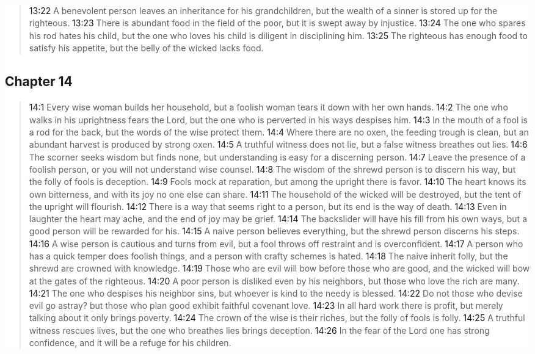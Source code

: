 > <a name="20:13:22">13:22</a> A benevolent person leaves an inheritance for his grandchildren,
> but the wealth of a sinner is stored up for the righteous.
> <a name="20:13:23">13:23</a> There is abundant food in the field of the poor,
> but it is swept away by injustice.
> <a name="20:13:24">13:24</a> The one who spares his rod hates his child,
> but the one who loves his child is diligent in disciplining him.
> <a name="20:13:25">13:25</a> The righteous has enough food to satisfy his appetite,
> but the belly of the wicked lacks food.

## Chapter 14

> <a name="20:14:1">14:1</a> Every wise woman builds her household,
> but a foolish woman tears it down with her own hands.
> <a name="20:14:2">14:2</a> The one who walks in his uprightness fears the Lord,
> but the one who is perverted in his ways despises him.
> <a name="20:14:3">14:3</a> In the mouth of a fool is a rod for the back,
> but the words of the wise protect them.
> <a name="20:14:4">14:4</a> Where there are no oxen, the feeding trough is clean,
> but an abundant harvest is produced by strong oxen.
> <a name="20:14:5">14:5</a> A truthful witness does not lie,
> but a false witness breathes out lies.
> <a name="20:14:6">14:6</a> The scorner seeks wisdom but finds none,
> but understanding is easy for a discerning person.
> <a name="20:14:7">14:7</a> Leave the presence of a foolish person,
> or you will not understand wise counsel.
> <a name="20:14:8">14:8</a> The wisdom of the shrewd person is to discern his way,
> but the folly of fools is deception.
> <a name="20:14:9">14:9</a> Fools mock at reparation,
> but among the upright there is favor.
> <a name="20:14:10">14:10</a> The heart knows its own bitterness,
> and with its joy no one else can share.
> <a name="20:14:11">14:11</a> The household of the wicked will be destroyed,
> but the tent of the upright will flourish.
> <a name="20:14:12">14:12</a> There is a way that seems right to a person,
> but its end is the way of death.
> <a name="20:14:13">14:13</a> Even in laughter the heart may ache,
> and the end of joy may be grief.
> <a name="20:14:14">14:14</a> The backslider will have his fill from his own ways,
> but a good person will be rewarded for his.
> <a name="20:14:15">14:15</a> A naive person believes everything,
> but the shrewd person discerns his steps.
> <a name="20:14:16">14:16</a> A wise person is cautious and turns from evil,
> but a fool throws off restraint and is overconfident.
> <a name="20:14:17">14:17</a> A person who has a quick temper does foolish things,
> and a person with crafty schemes is hated.
> <a name="20:14:18">14:18</a> The naive inherit folly,
> but the shrewd are crowned with knowledge.
> <a name="20:14:19">14:19</a> Those who are evil will bow before those who are good,
> and the wicked will bow at the gates of the righteous.
> <a name="20:14:20">14:20</a> A poor person is disliked even by his neighbors,
> but those who love the rich are many.
> <a name="20:14:21">14:21</a> The one who despises his neighbor sins,
> but whoever is kind to the needy is blessed.
> <a name="20:14:22">14:22</a> Do not those who devise evil go astray?
> but those who plan good exhibit faithful covenant love.
> <a name="20:14:23">14:23</a> In all hard work there is profit,
> but merely talking about it only brings poverty.
> <a name="20:14:24">14:24</a> The crown of the wise is their riches,
> but the folly of fools is folly.
> <a name="20:14:25">14:25</a> A truthful witness rescues lives,
> but the one who breathes lies brings deception.
> <a name="20:14:26">14:26</a> In the fear of the Lord one has strong confidence,
> and it will be a refuge for his children.